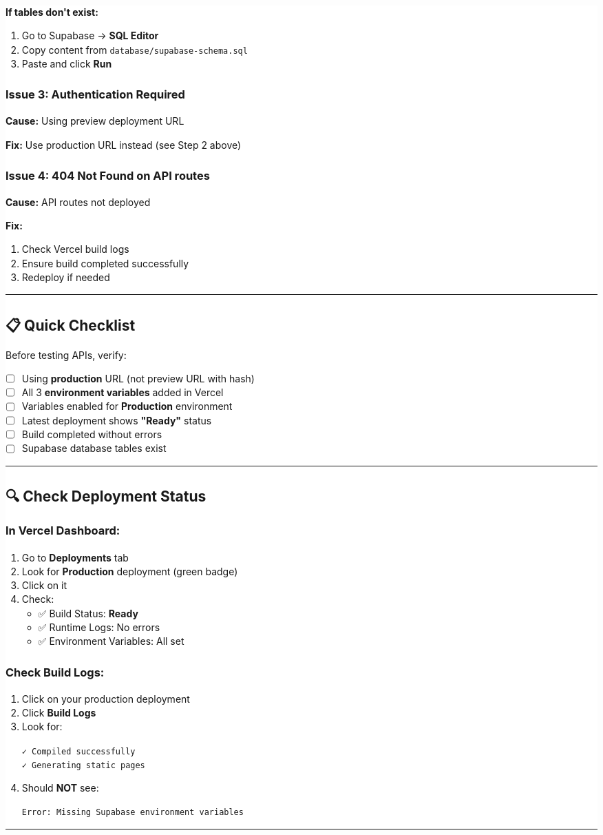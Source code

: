 **If tables don't exist:**
1. Go to Supabase → **SQL Editor**
2. Copy content from `database/supabase-schema.sql`
3. Paste and click **Run**

### Issue 3: Authentication Required

**Cause:** Using preview deployment URL

**Fix:** Use production URL instead (see Step 2 above)

### Issue 4: 404 Not Found on API routes

**Cause:** API routes not deployed

**Fix:**
1. Check Vercel build logs
2. Ensure build completed successfully
3. Redeploy if needed

---

## 📋 Quick Checklist

Before testing APIs, verify:

- [ ] Using **production** URL (not preview URL with hash)
- [ ] All 3 **environment variables** added in Vercel
- [ ] Variables enabled for **Production** environment
- [ ] Latest deployment shows **"Ready"** status
- [ ] Build completed without errors
- [ ] Supabase database tables exist

---

## 🔍 Check Deployment Status

### In Vercel Dashboard:

1. Go to **Deployments** tab
2. Look for **Production** deployment (green badge)
3. Click on it
4. Check:
   - ✅ Build Status: **Ready**
   - ✅ Runtime Logs: No errors
   - ✅ Environment Variables: All set

### Check Build Logs:

1. Click on your production deployment
2. Click **Build Logs**
3. Look for:
   ```
   ✓ Compiled successfully
   ✓ Generating static pages
   ```
4. Should **NOT** see:
   ```
   Error: Missing Supabase environment variables
   ```

---